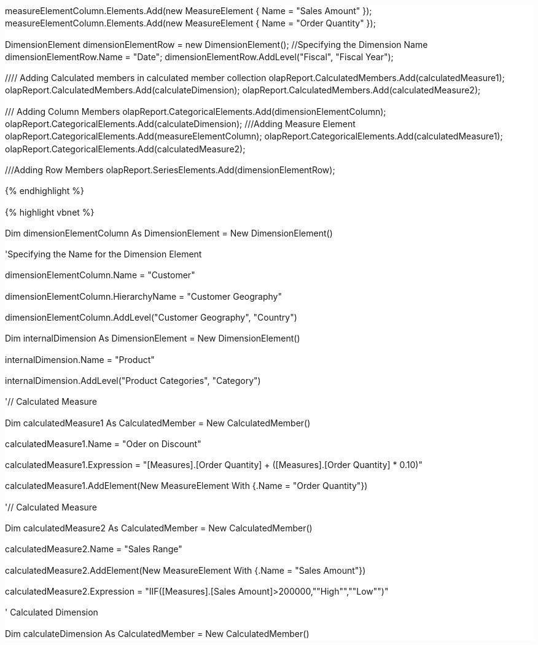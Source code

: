 measureElementColumn.Elements.Add(new MeasureElement { Name = "Sales Amount" });
measureElementColumn.Elements.Add(new MeasureElement { Name = "Order Quantity" });

DimensionElement dimensionElementRow = new DimensionElement();
//Specifying the Dimension Name
dimensionElementRow.Name = "Date";
dimensionElementRow.AddLevel("Fiscal", "Fiscal Year");


//// Adding Calculated members in calculated member collection
olapReport.CalculatedMembers.Add(calculatedMeasure1);
olapReport.CalculatedMembers.Add(calculateDimension);
olapReport.CalculatedMembers.Add(calculatedMeasure2);

/// Adding Column Members
olapReport.CategoricalElements.Add(dimensionElementColumn);
olapReport.CategoricalElements.Add(calculateDimension);
///Adding Measure Element
olapReport.CategoricalElements.Add(measureElementColumn);
olapReport.CategoricalElements.Add(calculatedMeasure1);
olapReport.CategoricalElements.Add(calculatedMeasure2);

///Adding Row Members
olapReport.SeriesElements.Add(dimensionElementRow);



{% endhighlight  %}

{% highlight vbnet %}



Dim dimensionElementColumn As DimensionElement = New DimensionElement()

'Specifying the Name for the Dimension Element

dimensionElementColumn.Name = "Customer"

dimensionElementColumn.HierarchyName = "Customer Geography"

dimensionElementColumn.AddLevel("Customer Geography", "Country")



Dim internalDimension As DimensionElement = New DimensionElement()

internalDimension.Name = "Product"

internalDimension.AddLevel("Product Categories", "Category")



'// Calculated Measure

Dim calculatedMeasure1 As CalculatedMember = New CalculatedMember()

calculatedMeasure1.Name = "Oder on Discount"

calculatedMeasure1.Expression = "[Measures].[Order Quantity] + ([Measures].[Order Quantity] * 0.10)"

calculatedMeasure1.AddElement(New MeasureElement With {.Name = "Order Quantity"})



'// Calculated Measure

Dim calculatedMeasure2 As CalculatedMember = New CalculatedMember()

calculatedMeasure2.Name = "Sales Range"

calculatedMeasure2.AddElement(New MeasureElement With {.Name = "Sales Amount"})

calculatedMeasure2.Expression = "IIF([Measures].[Sales Amount]>200000,""High"",""Low"")"



' Calculated Dimension

Dim calculateDimension As CalculatedMember = New CalculatedMember()
